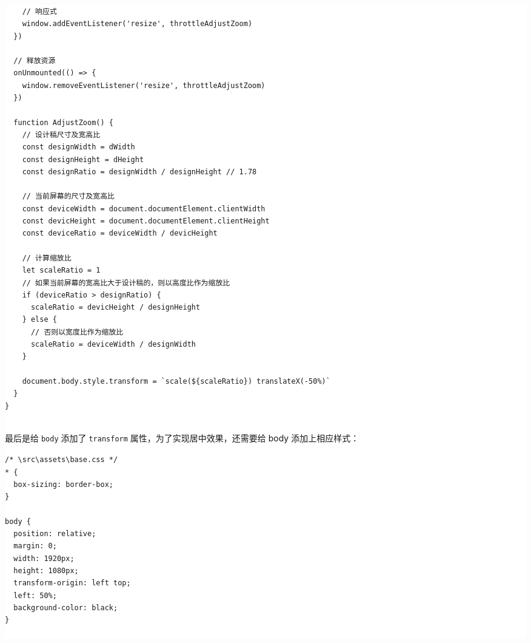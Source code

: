 ```
    // 响应式
    window.addEventListener('resize', throttleAdjustZoom)
  })

  // 释放资源
  onUnmounted(() => {
    window.removeEventListener('resize', throttleAdjustZoom)
  })

  function AdjustZoom() {
    // 设计稿尺寸及宽高比
    const designWidth = dWidth
    const designHeight = dHeight
    const designRatio = designWidth / designHeight // 1.78

    // 当前屏幕的尺寸及宽高比
    const deviceWidth = document.documentElement.clientWidth
    const devicHeight = document.documentElement.clientHeight
    const deviceRatio = deviceWidth / devicHeight

    // 计算缩放比
    let scaleRatio = 1
    // 如果当前屏幕的宽高比大于设计稿的，则以高度比作为缩放比
    if (deviceRatio > designRatio) {
      scaleRatio = devicHeight / designHeight
    } else {
      // 否则以宽度比作为缩放比
      scaleRatio = deviceWidth / designWidth
    }

    document.body.style.transform = `scale(${scaleRatio}) translateX(-50%)`
  }
}


```

最后是给 `body` 添加了 `transform` 属性，为了实现居中效果，还需要给 body 添加上相应样式：

```
/* \src\assets\base.css */
* {
  box-sizing: border-box;
}

body {
  position: relative;
  margin: 0;
  width: 1920px;
  height: 1080px;
  transform-origin: left top;
  left: 50%;
  background-color: black;
}


```
